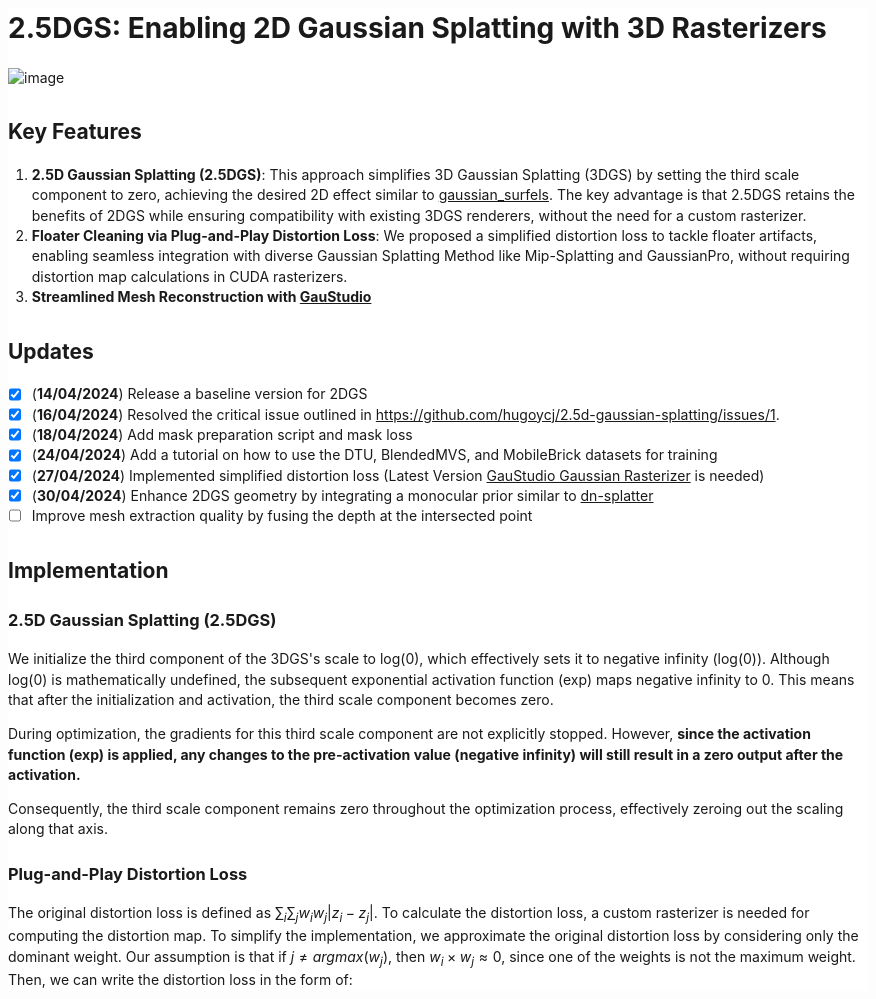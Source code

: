 # 2.5DGS: Enabling 2D Gaussian Splatting with 3D Rasterizers
<img width="1744" alt="image" src="https://github.com/hugoycj/2.5d-gaussian-splatting/assets/40767265/810f05d7-a940-4353-ae16-b4260281245e">

## Key Features
1. **2.5D Gaussian Splatting (2.5DGS)**: This approach simplifies 3D Gaussian Splatting (3DGS) by setting the third scale component to zero, achieving the desired 2D effect similar to [gaussian_surfels](https://turandai.github.io/projects/gaussian_surfels/). The key advantage is that 2.5DGS retains the benefits of 2DGS while ensuring compatibility with existing 3DGS renderers, without the need for a custom rasterizer.
2. **Floater Cleaning via Plug-and-Play Distortion Loss**: We proposed a simplified distortion loss to tackle floater artifacts, enabling seamless integration with diverse Gaussian Splatting Method like Mip-Splatting and GaussianPro, without requiring distortion map calculations in CUDA rasterizers.
3. **Streamlined Mesh Reconstruction with [GauStudio](https://github.com/GAP-LAB-CUHK-SZ/gaustudio)**

## Updates
- [x] (**14/04/2024**) Release a baseline version for 2DGS
- [x] (**16/04/2024**) Resolved the critical issue outlined in https://github.com/hugoycj/2.5d-gaussian-splatting/issues/1.
- [x] (**18/04/2024**) Add mask preparation script and mask loss
- [x] (**24/04/2024**) Add a tutorial on how to use the DTU, BlendedMVS, and MobileBrick datasets for training
- [x] (**27/04/2024**) Implemented simplified distortion loss (Latest Version [GauStudio Gaussian Rasterizer](https://github.com/GAP-LAB-CUHK-SZ/gaustudio/tree/master/submodules/gaustudio-diff-gaussian-rasterization) is needed)
- [x] (**30/04/2024**) Enhance 2DGS geometry by integrating a monocular prior similar to [dn-splatter](https://github.com/maturk/dn-splatter) 
- [ ] Improve mesh extraction quality by fusing the depth at the intersected point

## Implementation
###  2.5D Gaussian Splatting (2.5DGS)
We initialize the third component of the 3DGS's scale to  log(0), which effectively sets it to negative infinity (log(0)). Although log(0) is mathematically undefined, the subsequent exponential activation function (exp) maps negative infinity to 0. This means that after the initialization and activation, the third scale component becomes zero.

During optimization, the gradients for this third scale component are not explicitly stopped. However, **since the activation function (exp) is applied, any changes to the pre-activation value (negative infinity) will still result in a zero output after the activation.**

Consequently, the third scale component remains zero throughout the optimization process, effectively zeroing out the scaling along that axis.

### Plug-and-Play Distortion Loss
The original distortion loss is defined as $\sum_{i}\sum_{j} w_i w_j |z_i - z_j|$. To calculate the distortion loss, a custom rasterizer is needed for computing the distortion map. To simplify the implementation, we approximate the original distortion loss by considering only the dominant weight. Our assumption is that if $j \neq argmax(w_j)$, then $w_i \times w_j \approx 0$, since one of the weights is not the maximum weight. Then, we can write the distortion loss in the form of:
